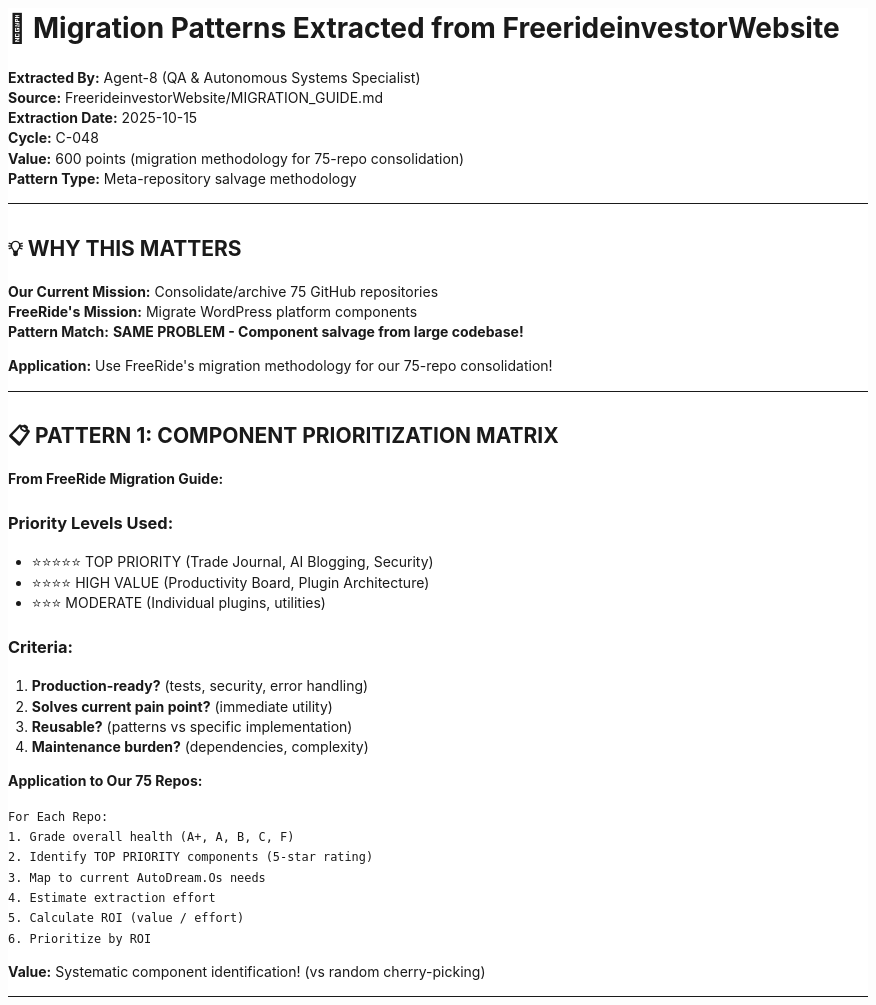 # 🎯 Migration Patterns Extracted from FreerideinvestorWebsite

**Extracted By:** Agent-8 (QA & Autonomous Systems Specialist)  
**Source:** FreerideinvestorWebsite/MIGRATION_GUIDE.md  
**Extraction Date:** 2025-10-15  
**Cycle:** C-048  
**Value:** 600 points (migration methodology for 75-repo consolidation)  
**Pattern Type:** Meta-repository salvage methodology

---

## 💡 **WHY THIS MATTERS**

**Our Current Mission:** Consolidate/archive 75 GitHub repositories  
**FreeRide's Mission:** Migrate WordPress platform components  
**Pattern Match:** **SAME PROBLEM - Component salvage from large codebase!**

**Application:** Use FreeRide's migration methodology for our 75-repo consolidation!

---

## 📋 **PATTERN 1: COMPONENT PRIORITIZATION MATRIX**

**From FreeRide Migration Guide:**

### **Priority Levels Used:**
- ⭐⭐⭐⭐⭐ TOP PRIORITY (Trade Journal, AI Blogging, Security)
- ⭐⭐⭐⭐ HIGH VALUE (Productivity Board, Plugin Architecture)
- ⭐⭐⭐ MODERATE (Individual plugins, utilities)

### **Criteria:**
1. **Production-ready?** (tests, security, error handling)
2. **Solves current pain point?** (immediate utility)
3. **Reusable?** (patterns vs specific implementation)
4. **Maintenance burden?** (dependencies, complexity)

**Application to Our 75 Repos:**
```
For Each Repo:
1. Grade overall health (A+, A, B, C, F)
2. Identify TOP PRIORITY components (5-star rating)
3. Map to current AutoDream.Os needs
4. Estimate extraction effort
5. Calculate ROI (value / effort)
6. Prioritize by ROI
```

**Value:** Systematic component identification! (vs random cherry-picking)

---

